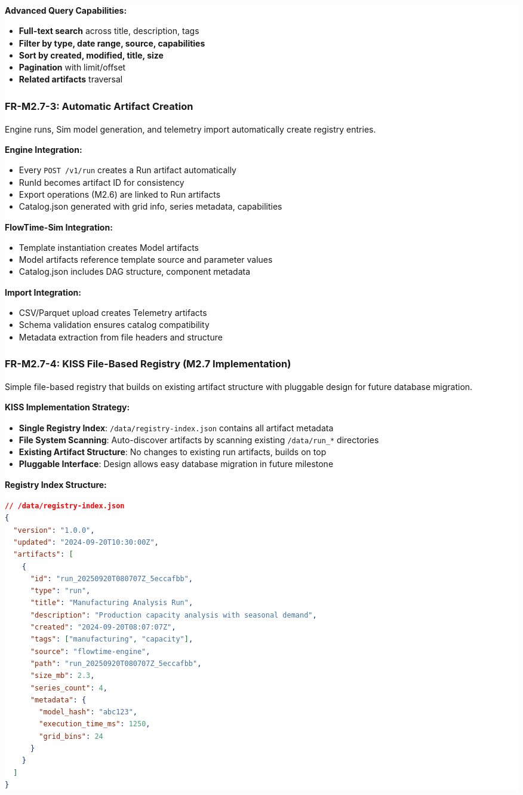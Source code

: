 **Advanced Query Capabilities:**
- **Full-text search** across title, description, tags
- **Filter by type, date range, source, capabilities**
- **Sort by created, modified, title, size**
- **Pagination** with limit/offset
- **Related artifacts** traversal

### **FR-M2.7-3: Automatic Artifact Creation**
Engine runs, Sim model generation, and telemetry import automatically create registry entries.

**Engine Integration:**
- Every `POST /v1/run` creates a Run artifact automatically
- RunId becomes artifact ID for consistency
- Export operations (M2.6) are linked to Run artifacts
- Catalog.json generated with grid info, series metadata, capabilities

**FlowTime-Sim Integration:**
- Template instantiation creates Model artifacts
- Model artifacts reference template source and parameter values
- Catalog.json includes DAG structure, component metadata

**Import Integration:**
- CSV/Parquet upload creates Telemetry artifacts
- Schema validation ensures catalog compatibility
- Metadata extraction from file headers and structure

### **FR-M2.7-4: KISS File-Based Registry (M2.7 Implementation)**
Simple file-based registry that builds on existing artifact structure with pluggable design for future database migration.

**KISS Implementation Strategy:**
- **Single Registry Index**: `/data/registry-index.json` contains all artifact metadata
- **File System Scanning**: Auto-discover artifacts by scanning existing `/data/run_*` directories  
- **Existing Artifact Structure**: No changes to existing run artifacts, builds on top
- **Pluggable Interface**: Design allows easy database migration in future milestone

**Registry Index Structure:**
```json
// /data/registry-index.json
{
  "version": "1.0.0", 
  "updated": "2024-09-20T10:30:00Z",
  "artifacts": [
    {
      "id": "run_20250920T080707Z_5eccafbb",
      "type": "run", 
      "title": "Manufacturing Analysis Run",
      "description": "Production capacity analysis with seasonal demand",
      "created": "2024-09-20T08:07:07Z",
      "tags": ["manufacturing", "capacity"],
      "source": "flowtime-engine",
      "path": "run_20250920T080707Z_5eccafbb",
      "size_mb": 2.3,
      "series_count": 4,
      "metadata": {
        "model_hash": "abc123",
        "execution_time_ms": 1250,
        "grid_bins": 24
      }
    }
  ]
}
```
